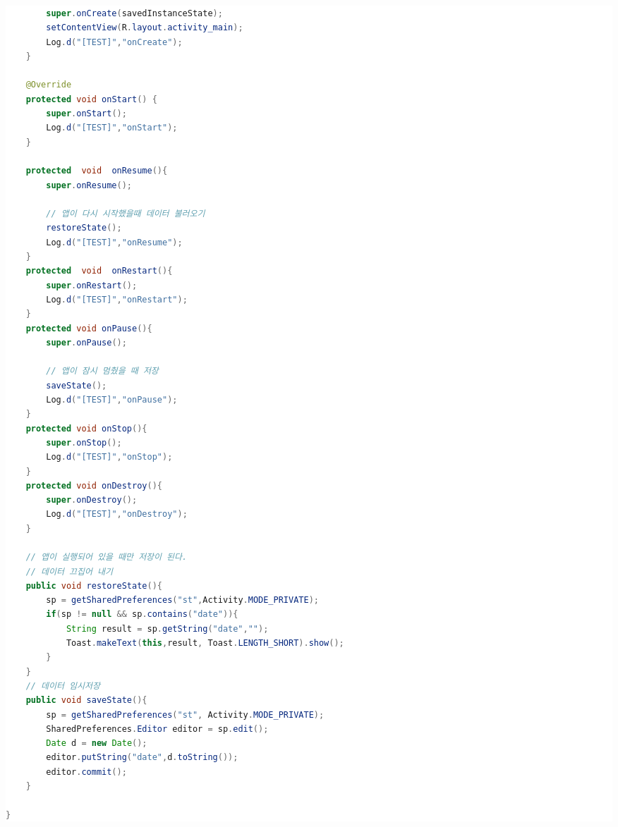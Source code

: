 ```java
        super.onCreate(savedInstanceState);
        setContentView(R.layout.activity_main);
        Log.d("[TEST]","onCreate");
    }

    @Override
    protected void onStart() {
        super.onStart();
        Log.d("[TEST]","onStart");
    }

    protected  void  onResume(){
        super.onResume();

        // 앱이 다시 시작했을때 데이터 불러오기
        restoreState();
        Log.d("[TEST]","onResume");
    }
    protected  void  onRestart(){
        super.onRestart();
        Log.d("[TEST]","onRestart");
    }
    protected void onPause(){
        super.onPause();

        // 앱이 잠시 멈췄을 때 저장
        saveState();
        Log.d("[TEST]","onPause");
    }
    protected void onStop(){
        super.onStop();
        Log.d("[TEST]","onStop");
    }
    protected void onDestroy(){
        super.onDestroy();
        Log.d("[TEST]","onDestroy");
    }

    // 앱이 실행되어 있을 때만 저장이 된다.
    // 데이터 끄집어 내기
    public void restoreState(){
        sp = getSharedPreferences("st",Activity.MODE_PRIVATE);
        if(sp != null && sp.contains("date")){
            String result = sp.getString("date","");
            Toast.makeText(this,result, Toast.LENGTH_SHORT).show();
        }
    }
    // 데이터 임시저장
    public void saveState(){
        sp = getSharedPreferences("st", Activity.MODE_PRIVATE);
        SharedPreferences.Editor editor = sp.edit();
        Date d = new Date();
        editor.putString("date",d.toString());
        editor.commit();
    }

}
```
